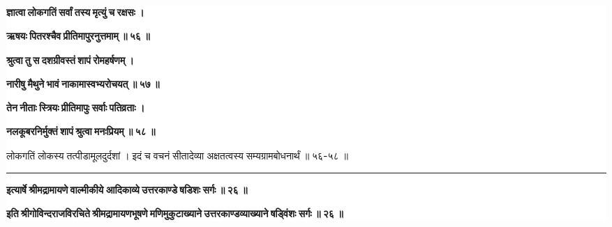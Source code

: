 **ज्ञात्वा लोकगतिं सर्वां तस्य मृत्युं च रक्षसः ।**

**ऋषयः पितरश्चैव प्रीतिमापुरनुत्तमाम् ॥ ५६ ॥**

**श्रुत्वा तु स दशग्रीवस्तं शापं रोमहर्षणम् ।**

**नारीषु मैथुने भावं नाकामास्वभ्यरोचयत् ॥ ५७ ॥**

**तेन नीताः स्त्रियः प्रीतिमापुः सर्वाः पतिव्रताः ।**

**नलकूबरनिर्मुक्तं शापं श्रुत्वा मनःप्रियम् ॥ ५८ ॥**

लोकगतिं लोकस्य तत्पीडामूलदुर्दशां । इदं च वचनं सीतादेव्या अक्षतत्वस्य सम्यग्रामबोधनार्थं ॥ ५६-५८ ॥

****

**इत्यार्षे श्रीमद्रामायणे वाल्मीकीये आदिकाव्ये उत्तरकाण्डे षडिशः सर्गः ॥ २६ ॥**

**इति श्रीगोविन्दराजविरचिते श्रीमद्रामायणभूषणे मणिमुकुटाख्याने उत्तरकाण्डव्याख्याने षड्विंशः सर्गः ॥ २६ ॥**
